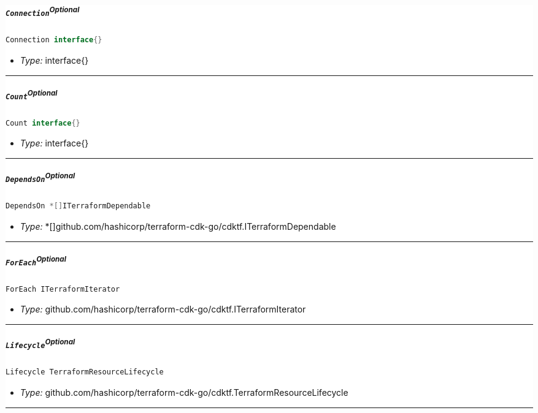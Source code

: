 
##### `Connection`<sup>Optional</sup> <a name="Connection" id="@cdktf/provider-github.dataGithubOrganizationRoleUsers.DataGithubOrganizationRoleUsersConfig.property.connection"></a>

```go
Connection interface{}
```

- *Type:* interface{}

---

##### `Count`<sup>Optional</sup> <a name="Count" id="@cdktf/provider-github.dataGithubOrganizationRoleUsers.DataGithubOrganizationRoleUsersConfig.property.count"></a>

```go
Count interface{}
```

- *Type:* interface{}

---

##### `DependsOn`<sup>Optional</sup> <a name="DependsOn" id="@cdktf/provider-github.dataGithubOrganizationRoleUsers.DataGithubOrganizationRoleUsersConfig.property.dependsOn"></a>

```go
DependsOn *[]ITerraformDependable
```

- *Type:* *[]github.com/hashicorp/terraform-cdk-go/cdktf.ITerraformDependable

---

##### `ForEach`<sup>Optional</sup> <a name="ForEach" id="@cdktf/provider-github.dataGithubOrganizationRoleUsers.DataGithubOrganizationRoleUsersConfig.property.forEach"></a>

```go
ForEach ITerraformIterator
```

- *Type:* github.com/hashicorp/terraform-cdk-go/cdktf.ITerraformIterator

---

##### `Lifecycle`<sup>Optional</sup> <a name="Lifecycle" id="@cdktf/provider-github.dataGithubOrganizationRoleUsers.DataGithubOrganizationRoleUsersConfig.property.lifecycle"></a>

```go
Lifecycle TerraformResourceLifecycle
```

- *Type:* github.com/hashicorp/terraform-cdk-go/cdktf.TerraformResourceLifecycle

---